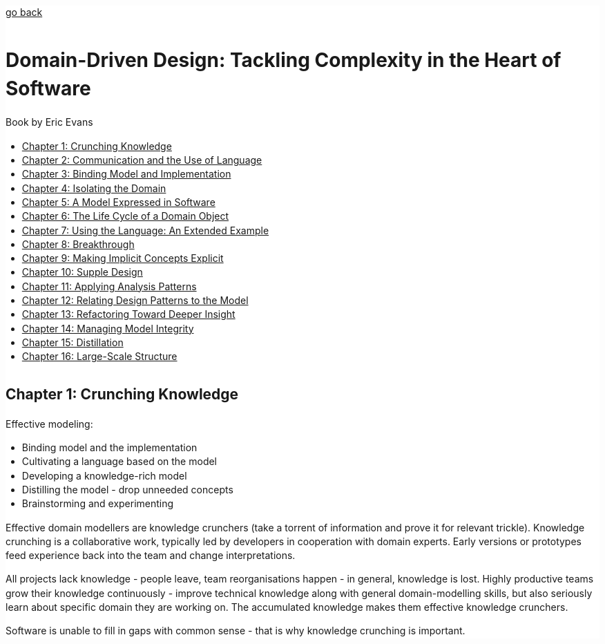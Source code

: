 [go back](https://github.com/pkardas/learning)

# Domain-Driven Design: Tackling Complexity in the Heart of Software

Book by Eric Evans

- [Chapter 1: Crunching Knowledge](#chapter-1-crunching-knowledge)
- [Chapter 2: Communication and the Use of Language](#chapter-2-communication-and-the-use-of-language)
- [Chapter 3: Binding Model and Implementation](#chapter-3-binding-model-and-implementation)
- [Chapter 4: Isolating the Domain](#chapter-4-isolating-the-domain)
- [Chapter 5: A Model Expressed in Software](#chapter-5-a-model-expressed-in-software)
- [Chapter 6: The Life Cycle of a Domain Object](#chapter-6-the-life-cycle-of-a-domain-object)
- [Chapter 7: Using the Language: An Extended Example](#chapter-7-using-the-language-an-extended-example)
- [Chapter 8: Breakthrough](#chapter-8-breakthrough)
- [Chapter 9: Making Implicit Concepts Explicit](#chapter-9-making-implicit-concepts-explicit)
- [Chapter 10: Supple Design](#chapter-10-supple-design)
- [Chapter 11: Applying Analysis Patterns](#chapter-11-applying-analysis-patterns)
- [Chapter 12: Relating Design Patterns to the Model](#chapter-12-relating-design-patterns-to-the-model)
- [Chapter 13: Refactoring Toward Deeper Insight](#chapter-13-refactoring-toward-deeper-insight)
- [Chapter 14: Managing Model Integrity](#chapter-14-managing-model-integrity)
- [Chapter 15: Distillation](#chapter-15-distillation)
- [Chapter 16: Large-Scale Structure](#chapter-16-large-scale-structure)

## Chapter 1: Crunching Knowledge

Effective modeling:

- Binding model and the implementation
- Cultivating a language based on the model
- Developing a knowledge-rich model
- Distilling the model - drop unneeded concepts
- Brainstorming and experimenting

Effective domain modellers are knowledge crunchers (take a torrent of information and prove it for relevant trickle).
Knowledge crunching is a collaborative work, typically led by developers in cooperation with domain experts. Early
versions or prototypes feed experience back into the team and change interpretations.

All projects lack knowledge - people leave, team reorganisations happen - in general, knowledge is lost. Highly
productive teams grow their knowledge continuously - improve technical knowledge along with general domain-modelling
skills, but also seriously learn about specific domain they are working on. The accumulated knowledge makes them
effective knowledge crunchers.

Software is unable to fill in gaps with common sense - that is why knowledge crunching is important.
